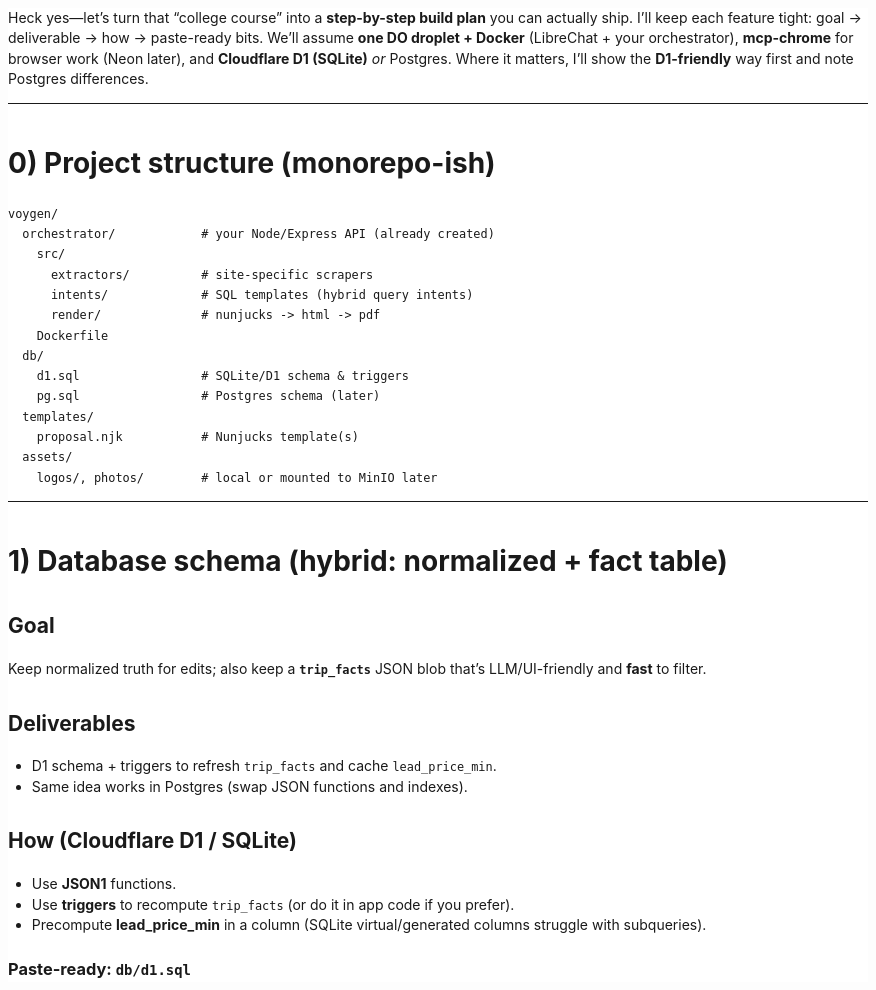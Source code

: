 Heck yes—let’s turn that “college course” into a **step-by-step build plan** you can actually ship. I’ll keep each feature tight: goal → deliverable → how → paste-ready bits. We’ll assume **one DO droplet + Docker** (LibreChat + your orchestrator), **mcp-chrome** for browser work (Neon later), and **Cloudflare D1 (SQLite)** *or* Postgres. Where it matters, I’ll show the **D1-friendly** way first and note Postgres differences.

---

# 0) Project structure (monorepo-ish)

```
voygen/
  orchestrator/            # your Node/Express API (already created)
    src/
      extractors/          # site-specific scrapers
      intents/             # SQL templates (hybrid query intents)
      render/              # nunjucks -> html -> pdf
    Dockerfile
  db/
    d1.sql                 # SQLite/D1 schema & triggers
    pg.sql                 # Postgres schema (later)
  templates/
    proposal.njk           # Nunjucks template(s)
  assets/
    logos/, photos/        # local or mounted to MinIO later
```

---

# 1) Database schema (hybrid: normalized + fact table)

## Goal

Keep normalized truth for edits; also keep a **`trip_facts`** JSON blob that’s LLM/UI-friendly and **fast** to filter.

## Deliverables

* D1 schema + triggers to refresh `trip_facts` and cache `lead_price_min`.
* Same idea works in Postgres (swap JSON functions and indexes).

## How (Cloudflare D1 / SQLite)

* Use **JSON1** functions.
* Use **triggers** to recompute `trip_facts` (or do it in app code if you prefer).
* Precompute **lead\_price\_min** in a column (SQLite virtual/generated columns struggle with subqueries).

### Paste-ready: `db/d1.sql`
